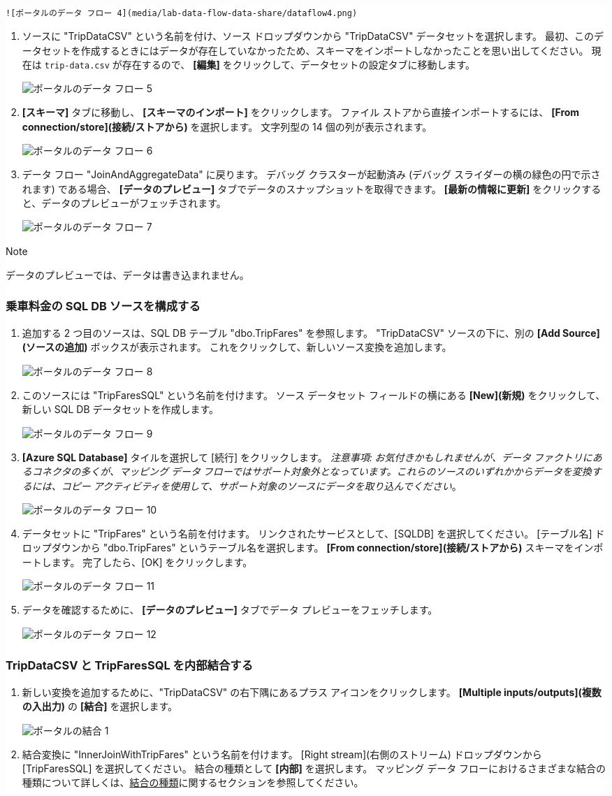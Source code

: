     ![ポータルのデータ フロー 4](media/lab-data-flow-data-share/dataflow4.png)
1. ソースに "TripDataCSV" という名前を付け、ソース ドロップダウンから "TripDataCSV" データセットを選択します。 最初、このデータセットを作成するときにはデータが存在していなかったため、スキーマをインポートしなかったことを思い出してください。 現在は `trip-data.csv` が存在するので、 **[編集]** をクリックして、データセットの設定タブに移動します。

    ![ポータルのデータ フロー 5](media/lab-data-flow-data-share/dataflow5.png)
1. **[スキーマ]** タブに移動し、 **[スキーマのインポート]** をクリックします。 ファイル ストアから直接インポートするには、 **[From connection/store]\(接続/ストアから\)** を選択します。 文字列型の 14 個の列が表示されます。

    ![ポータルのデータ フロー 6](media/lab-data-flow-data-share/dataflow6.png)
1. データ フロー "JoinAndAggregateData" に戻ります。 デバッグ クラスターが起動済み (デバッグ スライダーの横の緑色の円で示されます) である場合、 **[データのプレビュー]** タブでデータのスナップショットを取得できます。 **[最新の情報に更新]** をクリックすると、データのプレビューがフェッチされます。

    ![ポータルのデータ フロー 7](media/lab-data-flow-data-share/dataflow7.png)

> [!Note]
> データのプレビューでは、データは書き込まれません。

### <a name="configure-your-trip-fares-sql-db-source"></a>乗車料金の SQL DB ソースを構成する

1. 追加する 2 つ目のソースは、SQL DB テーブル "dbo.TripFares" を参照します。 "TripDataCSV" ソースの下に、別の **[Add Source]\(ソースの追加\)** ボックスが表示されます。 これをクリックして、新しいソース変換を追加します。

    ![ポータルのデータ フロー 8](media/lab-data-flow-data-share/dataflow8.png)
1. このソースには "TripFaresSQL" という名前を付けます。 ソース データセット フィールドの横にある **[New]\(新規\)** をクリックして、新しい SQL DB データセットを作成します。

    ![ポータルのデータ フロー 9](media/lab-data-flow-data-share/dataflow9.png)
1. **[Azure SQL Database]** タイルを選択して [続行] をクリックします。 *注意事項: お気付きかもしれませんが、データ ファクトリにあるコネクタの多くが、マッピング データ フローではサポート対象外となっています。これらのソースのいずれかからデータを変換するには、コピー アクティビティを使用して、サポート対象のソースにデータを取り込んでください*。

    ![ポータルのデータ フロー 10](media/lab-data-flow-data-share/dataflow10.png)
1. データセットに "TripFares" という名前を付けます。 リンクされたサービスとして、[SQLDB] を選択してください。 [テーブル名] ドロップダウンから "dbo.TripFares" というテーブル名を選択します。 **[From connection/store]\(接続/ストアから\)** スキーマをインポートします。 完了したら、[OK] をクリックします。

    ![ポータルのデータ フロー 11](media/lab-data-flow-data-share/dataflow11.png)
1. データを確認するために、 **[データのプレビュー]** タブでデータ プレビューをフェッチします。

    ![ポータルのデータ フロー 12](media/lab-data-flow-data-share/dataflow12.png)

### <a name="inner-join-tripdatacsv-and-tripfaressql"></a>TripDataCSV と TripFaresSQL を内部結合する

1. 新しい変換を追加するために、"TripDataCSV" の右下隅にあるプラス アイコンをクリックします。 **[Multiple inputs/outputs]\(複数の入出力\)** の **[結合]** を選択します。

    ![ポータルの結合 1](media/lab-data-flow-data-share/join1.png)
1. 結合変換に "InnerJoinWithTripFares" という名前を付けます。 [Right stream]\(右側のストリーム\) ドロップダウンから [TripFaresSQL] を選択してください。 結合の種類として **[内部]** を選択します。 マッピング データ フローにおけるさまざまな結合の種類について詳しくは、[結合の種類](https://docs.microsoft.com/azure/data-factory/data-flow-join#join-types)に関するセクションを参照してください。
